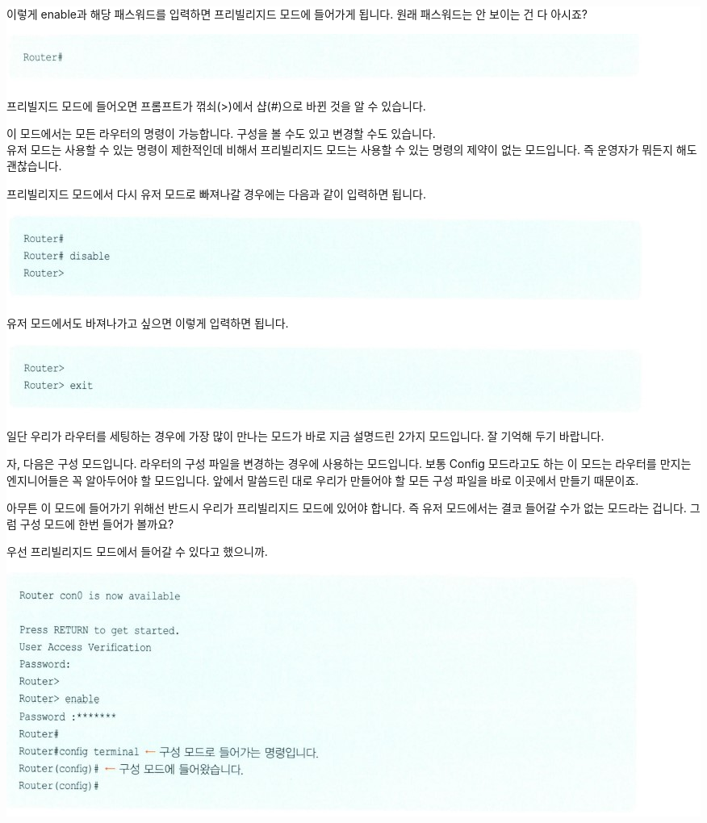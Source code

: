 이렇게 enable과 해당 패스워드를 입력하면 프리빌리지드 모드에 들어가게 됩니다. 원래 패스워드는 안 보이는 건 다 아시죠?

![](./img/1-7/ex20.jpg)

프리빌지드 모드에 들어오면 프롬프트가 꺾쇠(>)에서 샵(#)으로 바뀐 것을 알 수 있습니다.

이 모드에서는 모든 라우터의 명령이 가능합니다. 구성을 볼 수도 있고 변경할 수도 있습니다.  
유저 모드는 사용할 수 있는 명령이 제한적인데 비해서 프리빌리지드 모드는 사용할 수 있는 명령의 제약이 없는 모드입니다. 즉 운영자가 뭐든지 해도 괜찮습니다.

프리빌리지드 모드에서 다시 유저 모드로 빠져나갈 경우에는 다음과 같이 입력하면 됩니다.

![](./img/1-7/ex21.jpg)

유저 모드에서도 바져나가고 싶으면 이렇게 입력하면 됩니다.

![](./img/1-7/ex22.jpg)

일단 우리가 라우터를 세팅하는 경우에 가장 많이 만나는 모드가 바로 지금 설명드린 2가지 모드입니다. 잘 기억해 두기 바랍니다.

자, 다음은 구성 모드입니다. 라우터의 구성 파일을 변경하는 경우에 사용하는 모드입니다. 보통 Config 모드라고도 하는 이 모드는 라우터를 만지는 엔지니어들은 꼭 알아두어야 할 모드입니다. 앞에서 말씀드린 대로 우리가 만들어야 할 모든 구성 파일을 바로 이곳에서 만들기 때문이죠.

아무튼 이 모드에 들어가기 위해선 반드시 우리가 프리빌리지드 모드에 있어야 합니다. 즉 유저 모드에서는 결코 들어갈 수가 없는 모드라는 겁니다. 그럼 구성 모드에 한번 들어가 볼까요?

우선 프리빌리지드 모드에서 들어갈 수 있다고 했으니까.

![](./img/1-7/ex23.jpg)
